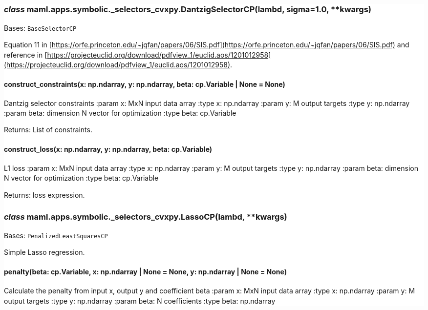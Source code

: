 ### *class* maml.apps.symbolic._selectors_cvxpy.DantzigSelectorCP(lambd, sigma=1.0, \*\*kwargs)

Bases: `BaseSelectorCP`

Equation 11 in
[https://orfe.princeton.edu/~jqfan/papers/06/SIS.pdf](https://orfe.princeton.edu/~jqfan/papers/06/SIS.pdf)
and reference in [https://projecteuclid.org/download/pdfview_1/euclid.aos/1201012958](https://projecteuclid.org/download/pdfview_1/euclid.aos/1201012958).

#### construct_constraints(x: np.ndarray, y: np.ndarray, beta: cp.Variable | None = None)

Dantzig selector constraints
:param x: MxN input data array
:type x: np.ndarray
:param y: M output targets
:type y: np.ndarray
:param beta: dimension N vector for optimization
:type beta: cp.Variable

Returns: List of constraints.

#### construct_loss(x: np.ndarray, y: np.ndarray, beta: cp.Variable)

L1 loss
:param x: MxN input data array
:type x: np.ndarray
:param y: M output targets
:type y: np.ndarray
:param beta: dimension N vector for optimization
:type beta: cp.Variable

Returns: loss expression.

### *class* maml.apps.symbolic._selectors_cvxpy.LassoCP(lambd, \*\*kwargs)

Bases: `PenalizedLeastSquaresCP`

Simple Lasso regression.

#### penalty(beta: cp.Variable, x: np.ndarray | None = None, y: np.ndarray | None = None)

Calculate the penalty from input x, output y and coefficient beta
:param x: MxN input data array
:type x: np.ndarray
:param y: M output targets
:type y: np.ndarray
:param beta: N coefficients
:type beta: np.ndarray
